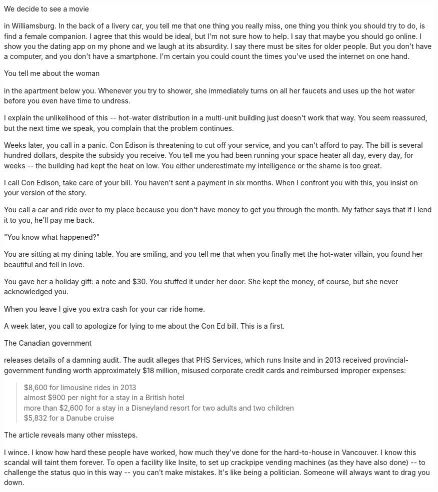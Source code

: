 <span class="intro">We decide to see a movie</span>

 in Williamsburg. In the back of a livery car, you tell me that one thing you really miss, one thing you think you should try to do, is find a female companion. I agree that this would be ideal, but I'm not sure how to help. I say that maybe you should go online. I show you the dating app on my phone and we laugh at its absurdity. I say there must be sites for older people. But you don't have a computer, and you don't have a smartphone. I'm certain you could count the times you've used the internet on one hand.

<span class="intro">You tell me about the woman</span>

 in the apartment below you. Whenever you try to shower, she immediately turns on all her faucets and uses up the hot water before you even have time to undress.

I explain the unlikelihood of this -- hot-water distribution in a multi-unit building just doesn't work that way. You seem reassured, but the next time we speak, you complain that the problem continues.

Weeks later, you call in a panic. Con Edison is threatening to cut off your service, and you can't afford to pay. The bill is several hundred dollars, despite the subsidy you receive. You tell me you had been running your space heater all day, every day, for weeks -- the building had kept the heat on low. You either underestimate my intelligence or the shame is too great.

I call Con Edison, take care of your bill. You haven't sent a payment in six months. When I confront you with this, you insist on your version of the story.

You call a car and ride over to my place because you don't have money to get you through the month. My father says that if I lend it to you, he'll pay me back.

"You know what happened?"

You are sitting at my dining table. You are smiling, and you tell me that when you finally met the hot-water villain, you found her beautiful and fell in love.

You gave her a holiday gift: a note and $30\. You stuffed it under her door. She kept the money, of course, but she never acknowledged you.

When you leave I give you extra cash for your car ride home.

A week later, you call to apologize for lying to me about the Con Ed bill. This is a first.

<span class="intro">The Canadian government</span>

 releases details of a damning audit. The audit alleges that PHS Services, which runs Insite and in 2013 received provincial-government funding worth approximately $18 million, misused corporate credit cards and reimbursed improper expenses:

> $8,600 for limousine rides in 2013<br>
> almost $900 per night for a stay in a British hotel<br>
> more than $2,600 for a stay in a Disneyland resort for two adults and two children<br>
> $5,832 for a Danube cruise

The article reveals many other missteps.

I wince. I know how hard these people have worked, how much they've done for the hard-to-house in Vancouver. I know this scandal will taint them forever. To open a facility like Insite, to set up crackpipe vending machines (as they have also done) -- to challenge the status quo in this way -- you can't make mistakes. It's like being a politician. Someone will always want to drag you down.
